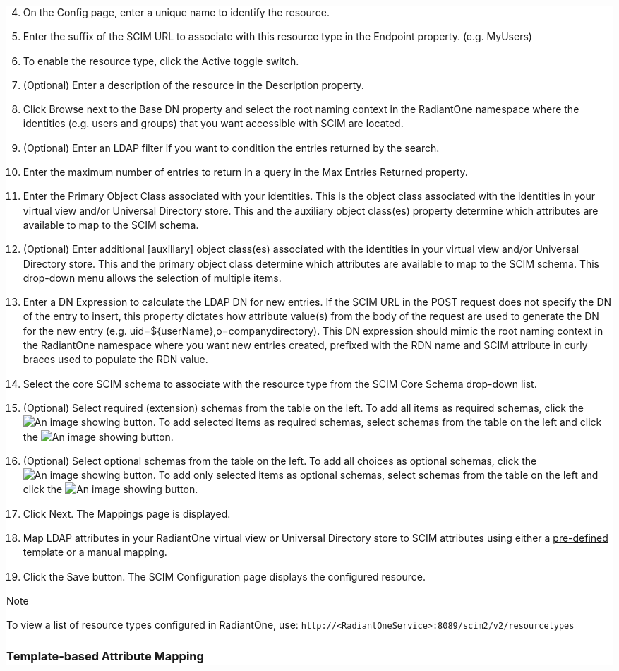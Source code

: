 4.	On the Config page, enter a unique name to identify the resource.

5.	Enter the suffix of the SCIM URL to associate with this resource type in the Endpoint property. (e.g. MyUsers)

6.	To enable the resource type, click the Active toggle switch.

7.	(Optional) Enter a description of the resource in the Description property.

8.	Click Browse next to the Base DN property and select the root naming context in the RadiantOne namespace where the identities (e.g. users and groups) that you want accessible with SCIM are located.

9.	(Optional) Enter an LDAP filter if you want to condition the entries returned by the search.

10.	Enter the maximum number of entries to return in a query in the Max Entries Returned property. 

11.	Enter the Primary Object Class associated with your identities. This is the object class associated with the identities in your virtual view and/or Universal Directory store. This and the auxiliary object class(es) property determine which attributes are available to map to the SCIM schema. 

12.	(Optional) Enter additional [auxiliary] object class(es) associated with the identities in your virtual view and/or Universal Directory store. This and the primary object class determine which attributes are available to map to the SCIM schema. This drop-down menu allows the selection of multiple items. 

13.	Enter a DN Expression to calculate the LDAP DN for new entries. If the SCIM URL in the POST request does not specify the DN of the entry to insert, this property dictates how attribute value(s) from the body of the request are used to generate the DN for the new entry (e.g. uid=${userName},o=companydirectory). This DN expression should mimic the root naming context in the RadiantOne namespace where you want new entries created, prefixed with the RDN name and SCIM attribute in curly braces used to populate the RDN value.

14.	Select the core SCIM schema to associate with the resource type from the SCIM Core Schema drop-down list.

15.	(Optional) Select required (extension) schemas from the table on the left. To add all items as required schemas, click the ![An image showing ](Media/double-right-arrow.jpg) button. To add selected items as required schemas, select schemas from the table on the left and click the ![An image showing ](Media/right-arrow.jpg) button.

16.	(Optional) Select optional schemas from the table on the left. To add all choices as optional schemas, click the  ![An image showing ](Media/double-right-arrow.jpg) button. To add only selected items as optional schemas, select schemas from the table on the left and click the ![An image showing ](Media/right-arrow.jpg) button.

17.	Click Next. The Mappings page is displayed.

18.	Map LDAP attributes in your RadiantOne virtual view or Universal Directory store to SCIM attributes using either a [pre-defined template](#template-based-attribute-mapping) or a [manual mapping](#manual-attribute-mapping).

19.	Click the Save button. The SCIM Configuration page displays the configured resource.

>[!note] 
>To view a list of resource types configured in RadiantOne, use: `http://<RadiantOneService>:8089/scim2/v2/resourcetypes`

### Template-based Attribute Mapping
